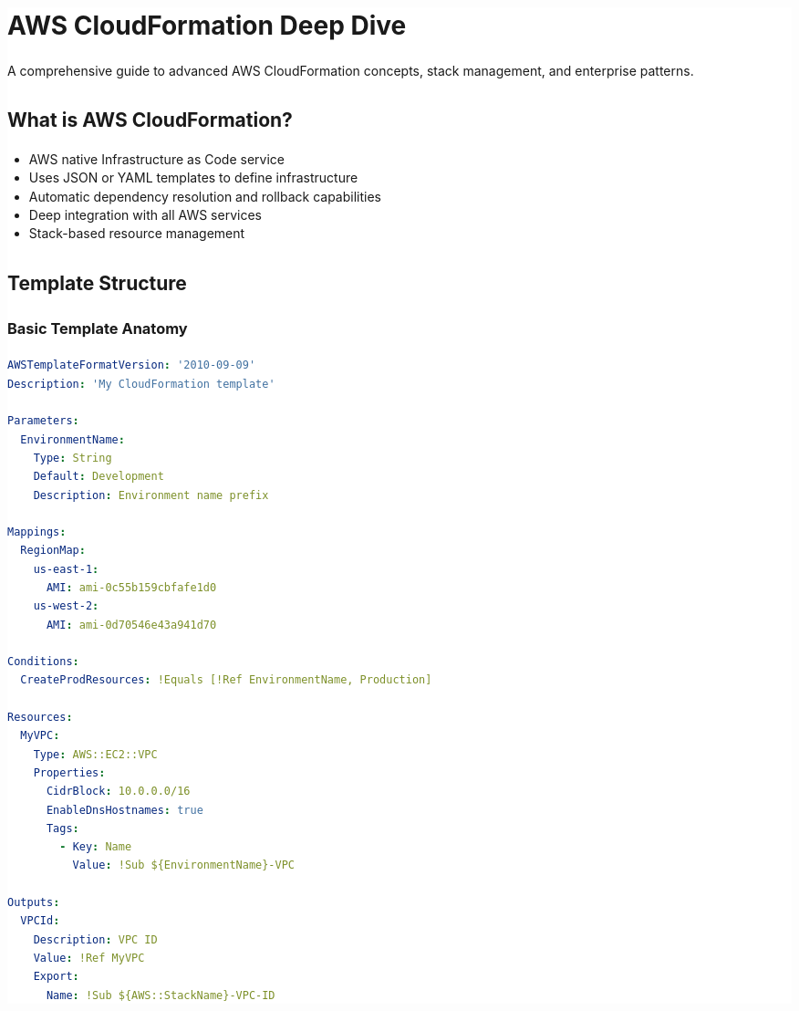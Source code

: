 # AWS CloudFormation Deep Dive

A comprehensive guide to advanced AWS CloudFormation concepts, stack management, and enterprise patterns.

## What is AWS CloudFormation?
- AWS native Infrastructure as Code service
- Uses JSON or YAML templates to define infrastructure  
- Automatic dependency resolution and rollback capabilities
- Deep integration with all AWS services
- Stack-based resource management

## Template Structure

### Basic Template Anatomy
```yaml
AWSTemplateFormatVersion: '2010-09-09'
Description: 'My CloudFormation template'

Parameters:
  EnvironmentName:
    Type: String
    Default: Development
    Description: Environment name prefix

Mappings:
  RegionMap:
    us-east-1:
      AMI: ami-0c55b159cbfafe1d0
    us-west-2:
      AMI: ami-0d70546e43a941d70

Conditions:
  CreateProdResources: !Equals [!Ref EnvironmentName, Production]

Resources:
  MyVPC:
    Type: AWS::EC2::VPC
    Properties:
      CidrBlock: 10.0.0.0/16
      EnableDnsHostnames: true
      Tags:
        - Key: Name
          Value: !Sub ${EnvironmentName}-VPC

Outputs:
  VPCId:
    Description: VPC ID
    Value: !Ref MyVPC
    Export:
      Name: !Sub ${AWS::StackName}-VPC-ID
```
